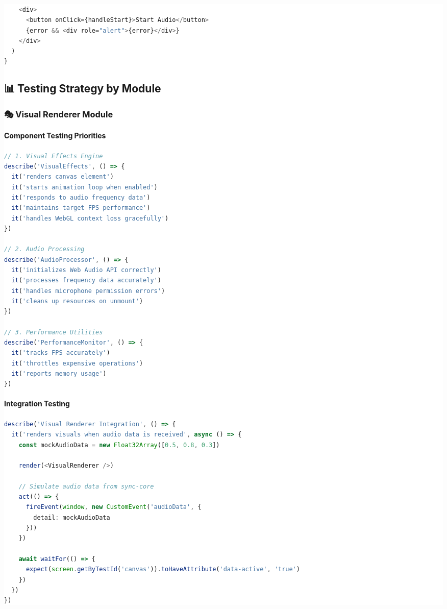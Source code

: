 ```typescript
    <div>
      <button onClick={handleStart}>Start Audio</button>
      {error && <div role="alert">{error}</div>}
    </div>
  )
}
```

## 📊 Testing Strategy by Module

### 🎭 Visual Renderer Module

#### Component Testing Priorities
```typescript
// 1. Visual Effects Engine
describe('VisualEffects', () => {
  it('renders canvas element')
  it('starts animation loop when enabled')
  it('responds to audio frequency data')
  it('maintains target FPS performance')
  it('handles WebGL context loss gracefully')
})

// 2. Audio Processing
describe('AudioProcessor', () => {
  it('initializes Web Audio API correctly')
  it('processes frequency data accurately')
  it('handles microphone permission errors')
  it('cleans up resources on unmount')
})

// 3. Performance Utilities
describe('PerformanceMonitor', () => {
  it('tracks FPS accurately')
  it('throttles expensive operations')
  it('reports memory usage')
})
```

#### Integration Testing
```typescript
describe('Visual Renderer Integration', () => {
  it('renders visuals when audio data is received', async () => {
    const mockAudioData = new Float32Array([0.5, 0.8, 0.3])
    
    render(<VisualRenderer />)
    
    // Simulate audio data from sync-core
    act(() => {
      fireEvent(window, new CustomEvent('audioData', { 
        detail: mockAudioData 
      }))
    })
    
    await waitFor(() => {
      expect(screen.getByTestId('canvas')).toHaveAttribute('data-active', 'true')
    })
  })
})
```
